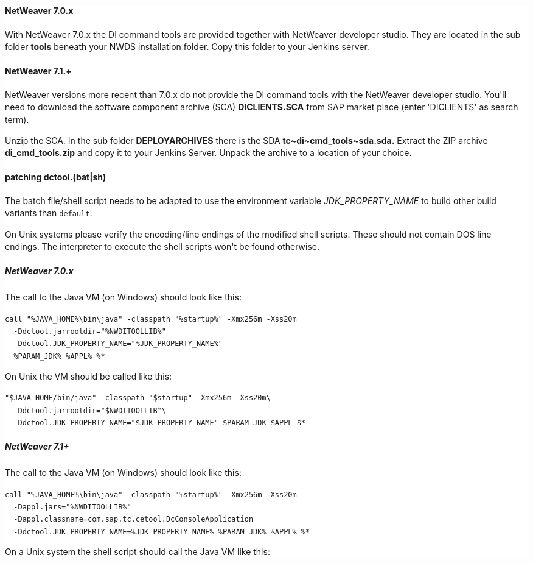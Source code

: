
#### NetWeaver 7.0.x

With NetWeaver 7.0.x the DI command tools are provided together with NetWeaver developer studio. They are located in the sub folder **tools** beneath your NWDS installation folder. Copy this folder to your Jenkins server.

#### NetWeaver 7.1.+

NetWeaver versions more recent than 7.0.x do not provide the DI command tools with the NetWeaver developer studio. You'll need to download the software component archive (SCA) **DICLIENTS.SCA** from SAP market place (enter 'DICLIENTS' as search term).

Unzip the SCA. In the sub folder **DEPLOYARCHIVES** there is the SDA **tc~di~cmd_tools~sda.sda.** Extract the ZIP archive **di_cmd_tools.zip** and copy it to your Jenkins Server. Unpack the archive to a location of your choice.

#### patching dctool.(bat|sh)

The batch file/shell script needs to be adapted to use the environment variable _JDK_PROPERTY_NAME_ to build other build variants than `default`.

On Unix systems please verify the encoding/line endings of the modified shell scripts. These should not contain DOS line endings. The interpreter to execute the shell scripts won't be found otherwise.


##### NetWeaver 7.0.x

The call to the Java VM (on Windows) should look like this:


```
call "%JAVA_HOME%\bin\java" -classpath "%startup%" -Xmx256m -Xss20m
  -Ddctool.jarrootdir="%NWDITOOLLIB%"
  -Ddctool.JDK_PROPERTY_NAME="%JDK_PROPERTY_NAME%"
  %PARAM_JDK% %APPL% %*
```
On Unix the VM should be called like this:


```
"$JAVA_HOME/bin/java" -classpath "$startup" -Xmx256m -Xss20m\
  -Ddctool.jarrootdir="$NWDITOOLLIB"\
  -Ddctool.JDK_PROPERTY_NAME="$JDK_PROPERTY_NAME" $PARAM_JDK $APPL $*
```

##### NetWeaver 7.1+

The call to the Java VM (on Windows) should look like this:


```
call "%JAVA_HOME%\bin\java" -classpath "%startup%" -Xmx256m -Xss20m
  -Dappl.jars="%NWDITOOLLIB%"
  -Dappl.classname=com.sap.tc.cetool.DcConsoleApplication
  -Ddctool.JDK_PROPERTY_NAME=%JDK_PROPERTY_NAME% %PARAM_JDK% %APPL% %*
```
On a Unix system the shell script should call the Java VM like this:
